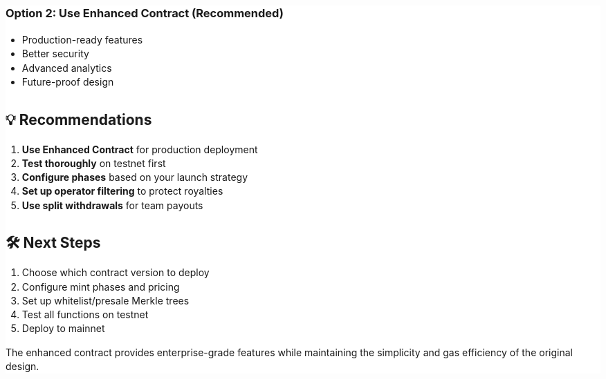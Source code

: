 ### Option 2: Use Enhanced Contract (Recommended)
- Production-ready features
- Better security
- Advanced analytics
- Future-proof design

## 💡 Recommendations

1. **Use Enhanced Contract** for production deployment
2. **Test thoroughly** on testnet first
3. **Configure phases** based on your launch strategy
4. **Set up operator filtering** to protect royalties
5. **Use split withdrawals** for team payouts

## 🛠️ Next Steps

1. Choose which contract version to deploy
2. Configure mint phases and pricing
3. Set up whitelist/presale Merkle trees
4. Test all functions on testnet
5. Deploy to mainnet

The enhanced contract provides enterprise-grade features while maintaining the simplicity and gas efficiency of the original design.